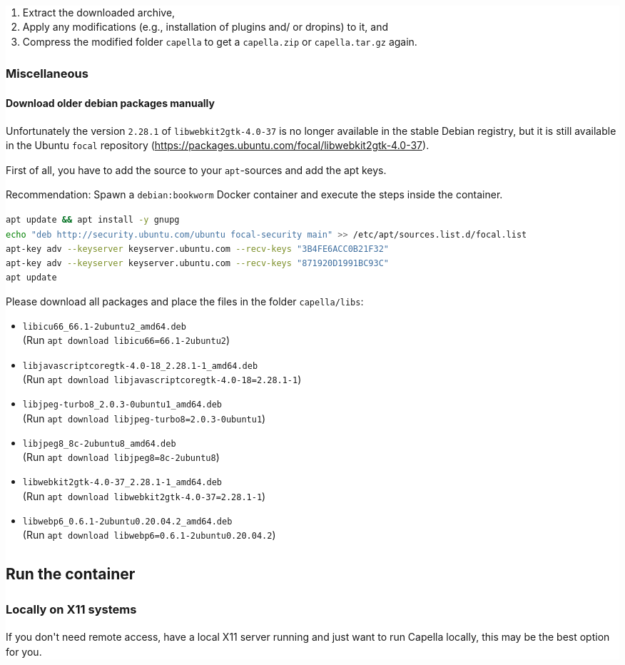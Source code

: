 1. Extract the downloaded archive,
1. Apply any modifications (e.g., installation of plugins and/ or dropins) to
   it, and
1. Compress the modified folder `capella` to get a `capella.zip` or
   `capella.tar.gz` again.

### Miscellaneous

#### Download older debian packages manually

Unfortunately the version `2.28.1` of `libwebkit2gtk-4.0-37` is no longer
available in the stable Debian registry, but it is still available in the
Ubuntu `focal` repository
(<https://packages.ubuntu.com/focal/libwebkit2gtk-4.0-37>).

First of all, you have to add the source to your `apt`-sources and add the apt
keys.

Recommendation: Spawn a `debian:bookworm` Docker container and execute the
steps inside the container.

```zsh
apt update && apt install -y gnupg
echo "deb http://security.ubuntu.com/ubuntu focal-security main" >> /etc/apt/sources.list.d/focal.list
apt-key adv --keyserver keyserver.ubuntu.com --recv-keys "3B4FE6ACC0B21F32"
apt-key adv --keyserver keyserver.ubuntu.com --recv-keys "871920D1991BC93C"
apt update
```

Please download all packages and place the files in the folder `capella/libs`:

- `libicu66_66.1-2ubuntu2_amd64.deb` <br /> (Run
  `apt download libicu66=66.1-2ubuntu2`)

- `libjavascriptcoregtk-4.0-18_2.28.1-1_amd64.deb` <br /> (Run
  `apt download libjavascriptcoregtk-4.0-18=2.28.1-1`)

- `libjpeg-turbo8_2.0.3-0ubuntu1_amd64.deb` <br /> (Run
  `apt download libjpeg-turbo8=2.0.3-0ubuntu1`)

- `libjpeg8_8c-2ubuntu8_amd64.deb` <br /> (Run
  `apt download libjpeg8=8c-2ubuntu8`)

- `libwebkit2gtk-4.0-37_2.28.1-1_amd64.deb` <br /> (Run
  `apt download libwebkit2gtk-4.0-37=2.28.1-1`)

- `libwebp6_0.6.1-2ubuntu0.20.04.2_amd64.deb` <br /> (Run
  `apt download libwebp6=0.6.1-2ubuntu0.20.04.2`)

## Run the container

### Locally on X11 systems

If you don't need remote access, have a local X11 server running and just want
to run Capella locally, this may be the best option for you.

